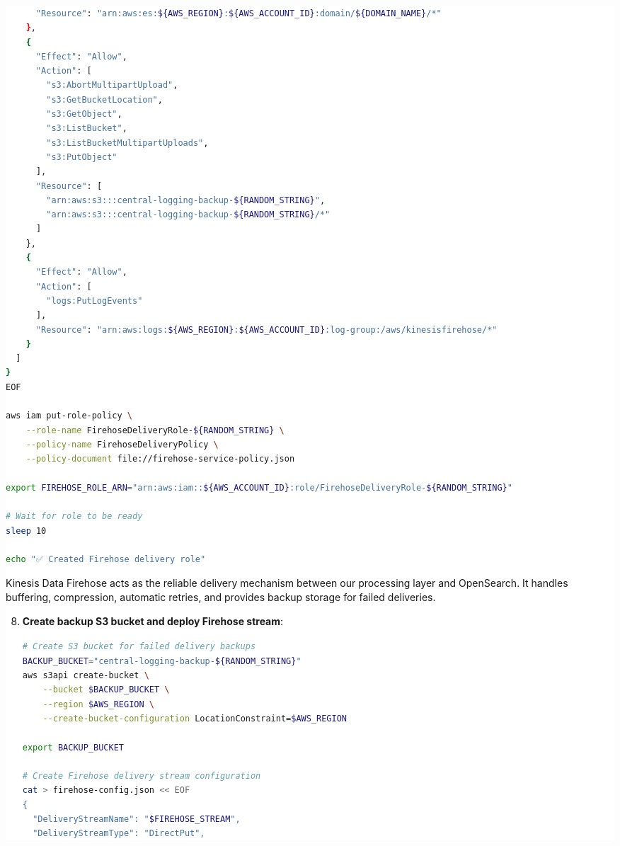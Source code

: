    ```bash
         "Resource": "arn:aws:es:${AWS_REGION}:${AWS_ACCOUNT_ID}:domain/${DOMAIN_NAME}/*"
       },
       {
         "Effect": "Allow",
         "Action": [
           "s3:AbortMultipartUpload",
           "s3:GetBucketLocation",
           "s3:GetObject",
           "s3:ListBucket",
           "s3:ListBucketMultipartUploads",
           "s3:PutObject"
         ],
         "Resource": [
           "arn:aws:s3:::central-logging-backup-${RANDOM_STRING}",
           "arn:aws:s3:::central-logging-backup-${RANDOM_STRING}/*"
         ]
       },
       {
         "Effect": "Allow",
         "Action": [
           "logs:PutLogEvents"
         ],
         "Resource": "arn:aws:logs:${AWS_REGION}:${AWS_ACCOUNT_ID}:log-group:/aws/kinesisfirehose/*"
       }
     ]
   }
   EOF
   
   aws iam put-role-policy \
       --role-name FirehoseDeliveryRole-${RANDOM_STRING} \
       --policy-name FirehoseDeliveryPolicy \
       --policy-document file://firehose-service-policy.json
   
   export FIREHOSE_ROLE_ARN="arn:aws:iam::${AWS_ACCOUNT_ID}:role/FirehoseDeliveryRole-${RANDOM_STRING}"
   
   # Wait for role to be ready
   sleep 10
   
   echo "✅ Created Firehose delivery role"
   ```

   Kinesis Data Firehose acts as the reliable delivery mechanism between our processing layer and OpenSearch. It handles buffering, compression, automatic retries, and provides backup storage for failed deliveries.

8. **Create backup S3 bucket and deploy Firehose stream**:

   ```bash
   # Create S3 bucket for failed delivery backups
   BACKUP_BUCKET="central-logging-backup-${RANDOM_STRING}"
   aws s3api create-bucket \
       --bucket $BACKUP_BUCKET \
       --region $AWS_REGION \
       --create-bucket-configuration LocationConstraint=$AWS_REGION
   
   export BACKUP_BUCKET
   
   # Create Firehose delivery stream configuration
   cat > firehose-config.json << EOF
   {
     "DeliveryStreamName": "$FIREHOSE_STREAM",
     "DeliveryStreamType": "DirectPut",
   ```
